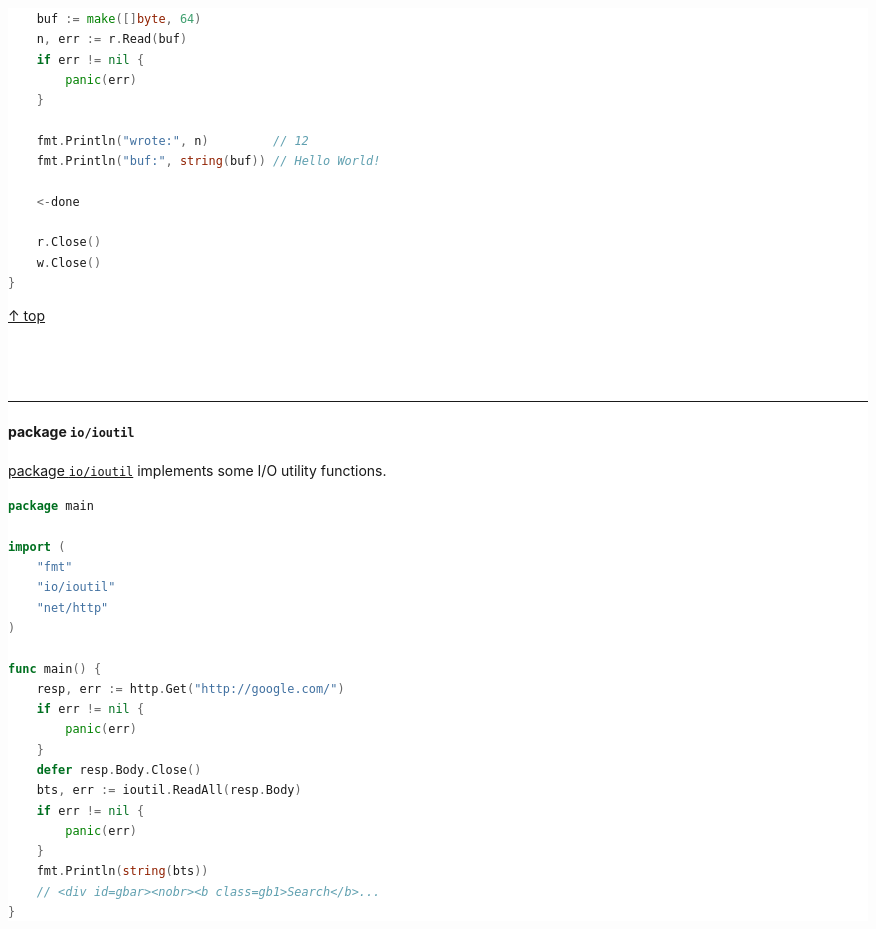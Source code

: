 ```go
	buf := make([]byte, 64)
	n, err := r.Read(buf)
	if err != nil {
		panic(err)
	}

	fmt.Println("wrote:", n)         // 12
	fmt.Println("buf:", string(buf)) // Hello World!

	<-done

	r.Close()
	w.Close()
}
```

[↑ top](#go-os-io)
<br><br><br><br>
<hr>











#### package `io/ioutil`

[package `io/ioutil`](http://golang.org/pkg/io/ioutil) implements some I/O utility functions.

```go
package main

import (
	"fmt"
	"io/ioutil"
	"net/http"
)

func main() {
	resp, err := http.Get("http://google.com/")
	if err != nil {
		panic(err)
	}
	defer resp.Body.Close()
	bts, err := ioutil.ReadAll(resp.Body)
	if err != nil {
		panic(err)
	}
	fmt.Println(string(bts))
	// <div id=gbar><nobr><b class=gb1>Search</b>...
}
```
